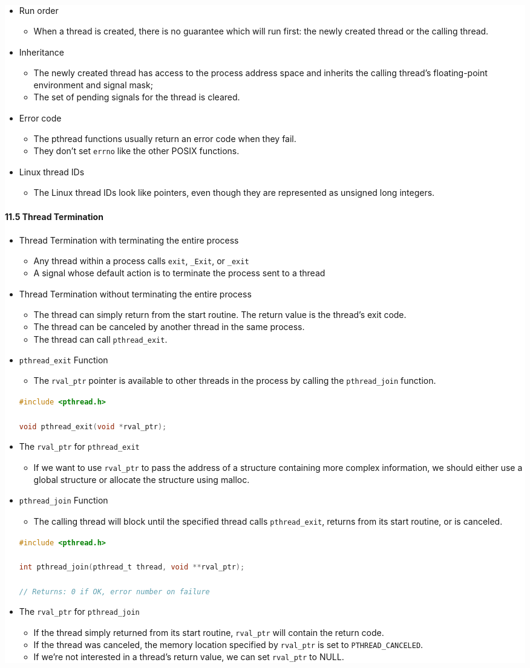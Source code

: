 - Run order
  - When a thread is created, there is no guarantee which will run first:
    the newly created thread or the calling thread.

- Inheritance
  - The newly created thread has access to the process address space
    and inherits the calling thread’s floating-point environment and signal mask;
  - The set of pending signals for the thread is cleared.

- Error code
  - The pthread functions usually return an error code when they fail.
  - They don’t set `errno` like the other POSIX functions.

- Linux thread IDs
  - The Linux thread IDs look like pointers, even though they are represented as unsigned long integers.

#### 11.5 Thread Termination

- Thread Termination with terminating the entire process
  - Any thread within a process calls `exit`, `_Exit`, or `_exit`
  - A signal whose default action is to terminate the process sent to a thread

- Thread Termination without terminating the entire process
  - The thread can simply return from the start routine. The return value is the thread’s exit code.
  - The thread can be canceled by another thread in the same process.
  - The thread can call `pthread_exit`.

- `pthread_exit` Function
  - The `rval_ptr` pointer is available to other threads in the process by calling the `pthread_join` function.

  ```c
  #include <pthread.h>

  void pthread_exit(void *rval_ptr);
  ```

- The `rval_ptr` for `pthread_exit`
  - If we want to use `rval_ptr` to pass the address of a structure containing more complex information,
    we should either use a global structure or allocate the structure using malloc.

- `pthread_join` Function
  - The calling thread will block until the specified thread calls `pthread_exit`, returns from its start routine, or is canceled.

  ```c
  #include <pthread.h>

  int pthread_join(pthread_t thread, void **rval_ptr);

  // Returns: 0 if OK, error number on failure
  ```

- The `rval_ptr` for `pthread_join`
  - If the thread simply returned from its start routine, `rval_ptr` will contain the return code.
  - If the thread was canceled, the memory location specified by `rval_ptr` is set to `PTHREAD_CANCELED`.
  - If we’re not interested in a thread’s return value, we can set `rval_ptr` to NULL.
